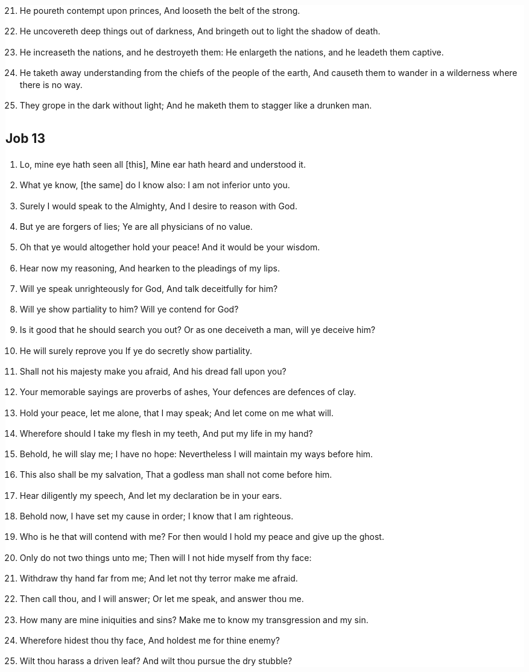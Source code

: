 21. He poureth contempt upon princes, And looseth the belt of the strong.

22. He uncovereth deep things out of darkness,  And bringeth out to light the shadow of death.

23. He increaseth the nations, and he destroyeth them: He enlargeth the nations, and he leadeth them captive.

24. He taketh away understanding from the chiefs of the       people of the earth, And causeth them to wander in a wilderness where there is no way.

25. They grope in the dark without light; And he maketh them to stagger like a drunken man.

## Job 13

1. Lo, mine eye hath seen all [this], Mine ear hath heard and understood it.

2. What ye know, [the same] do I know also: I am not inferior unto you.

3. Surely I would speak to the Almighty, And I desire to reason with God.

4. But ye are forgers of lies; Ye are all physicians of no value.

5. Oh that ye would altogether hold your peace! And it would be your wisdom.

6. Hear now my reasoning, And hearken to the pleadings of my lips.

7. Will ye speak unrighteously for God, And talk deceitfully for him?

8. Will ye show partiality to him? Will ye contend for God?

9. Is it good that he should search you out? Or as one deceiveth a man, will ye deceive him?

10. He will surely reprove you If ye do secretly show partiality.

11. Shall not his majesty make you afraid, And his dread fall upon you?

12. Your memorable sayings are proverbs of ashes, Your defences are defences of clay.

13. Hold your peace, let me alone, that I may speak; And let come on me what will.

14. Wherefore should I take my flesh in my teeth, And put my life in my hand?

15. Behold, he will slay me; I have no hope: Nevertheless I will maintain my ways before him.

16. This also shall be my salvation, That a godless man shall not come before him.

17. Hear diligently my speech, And let my declaration be in your ears.

18. Behold now, I have set my cause in order; I know that I am righteous.

19. Who is he that will contend with me? For then would I hold my peace and give up the ghost.

20. Only do not two things unto me; Then will I not hide myself from thy face:

21. Withdraw thy hand far from me; And let not thy terror make me afraid.

22. Then call thou, and I will answer; Or let me speak, and answer thou me.

23. How many are mine iniquities and sins? Make me to know my transgression and my sin.

24. Wherefore hidest thou thy face, And holdest me for thine enemy?

25. Wilt thou harass a driven leaf? And wilt thou pursue the dry stubble?

